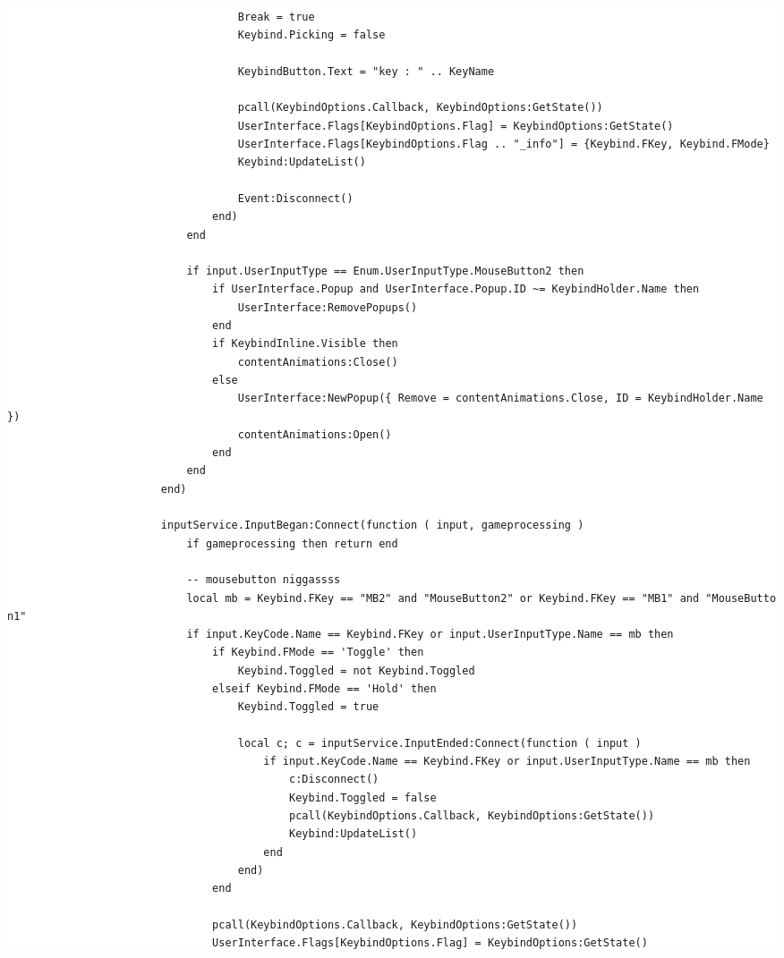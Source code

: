                                         Break = true
                                        Keybind.Picking = false
                        
                                        KeybindButton.Text = "key : " .. KeyName
                        
                                        pcall(KeybindOptions.Callback, KeybindOptions:GetState())
                                        UserInterface.Flags[KeybindOptions.Flag] = KeybindOptions:GetState()
                                        UserInterface.Flags[KeybindOptions.Flag .. "_info"] = {Keybind.FKey, Keybind.FMode}
                                        Keybind:UpdateList()
                        
                                        Event:Disconnect()
                                    end)
                                end
                                
                                if input.UserInputType == Enum.UserInputType.MouseButton2 then
                                    if UserInterface.Popup and UserInterface.Popup.ID ~= KeybindHolder.Name then
                                        UserInterface:RemovePopups()
                                    end
                                    if KeybindInline.Visible then
                                        contentAnimations:Close()
                                    else
                                        UserInterface:NewPopup({ Remove = contentAnimations.Close, ID = KeybindHolder.Name })
                                        contentAnimations:Open()
                                    end
                                end
                            end)
                        
                            inputService.InputBegan:Connect(function ( input, gameprocessing )
                                if gameprocessing then return end
                        
                                -- mousebutton niggassss
                                local mb = Keybind.FKey == "MB2" and "MouseButton2" or Keybind.FKey == "MB1" and "MouseButton1"
                                if input.KeyCode.Name == Keybind.FKey or input.UserInputType.Name == mb then
                                    if Keybind.FMode == 'Toggle' then
                                        Keybind.Toggled = not Keybind.Toggled
                                    elseif Keybind.FMode == 'Hold' then
                                        Keybind.Toggled = true
                        
                                        local c; c = inputService.InputEnded:Connect(function ( input )
                                            if input.KeyCode.Name == Keybind.FKey or input.UserInputType.Name == mb then
                                                c:Disconnect()
                                                Keybind.Toggled = false
                                                pcall(KeybindOptions.Callback, KeybindOptions:GetState())
                                                Keybind:UpdateList()
                                            end
                                        end)
                                    end
                                    
                                    pcall(KeybindOptions.Callback, KeybindOptions:GetState())
                                    UserInterface.Flags[KeybindOptions.Flag] = KeybindOptions:GetState()
